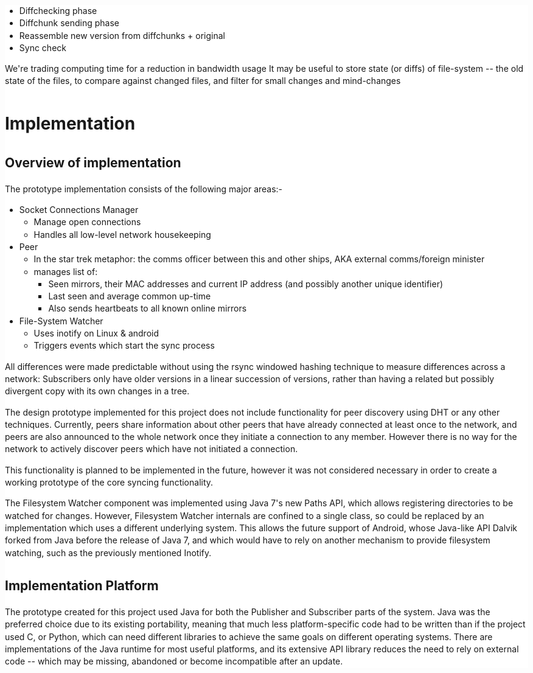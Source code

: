 * Diffchecking phase
* Diffchunk sending phase
* Reassemble new version from diffchunks + original
* Sync check

We're trading computing time for a reduction in bandwidth usage
It may be useful to store state (or diffs) of file-system -- the old state of the files, to compare against changed files, and filter for small changes and mind-changes


Implementation
==============


Overview of implementation
--------------------------

The prototype implementation consists of the following major areas:-

* Socket Connections Manager
    - Manage open connections
    - Handles all low-level network housekeeping
* Peer
    - In the star trek metaphor: the comms officer between this and other ships, AKA external comms/foreign minister
    - manages list of:
        * Seen mirrors, their MAC addresses and current IP address (and possibly another unique identifier)
        * Last seen and average common up-time
        * Also sends heartbeats to all known online mirrors
* File-System Watcher
    - Uses inotify on Linux & android
    - Triggers events which start the sync process

All differences were made predictable without using the rsync windowed hashing technique to measure differences across a network: Subscribers only have older versions in a linear succession of versions, rather than having a related but possibly divergent copy with its own changes in a tree.

The design prototype implemented for this project does not include functionality for peer discovery using DHT or any other techniques. Currently, peers share information about other peers that have already connected at least once to the network, and peers are also announced to the whole network once they initiate a connection to any member. However there is no way for the network to actively discover peers which have not initiated a connection.

This functionality is planned to be implemented in the future, however it was not considered necessary in order to create a working prototype of the core syncing functionality.

The Filesystem Watcher component was implemented using Java 7's new Paths API, which allows registering directories to be watched for changes. However, Filesystem Watcher internals are confined to a single class, so could be replaced by an implementation which uses a different underlying system. This allows the future support of Android, whose Java-like API Dalvik forked from Java before the release of Java 7, and which would have to rely on another mechanism to provide filesystem watching, such as the previously mentioned Inotify.

Implementation Platform
-----------------------

The prototype created for this project used Java for both the Publisher and Subscriber parts of the system. Java was the preferred choice due to its existing portability, meaning that much less platform-specific code had to be written than if the project used C, or Python, which can need different libraries to achieve the same goals on different operating systems. There are implementations of the Java runtime for most useful platforms, and its extensive API library reduces the need to rely on external code -- which may be missing, abandoned or become incompatible after an update.
